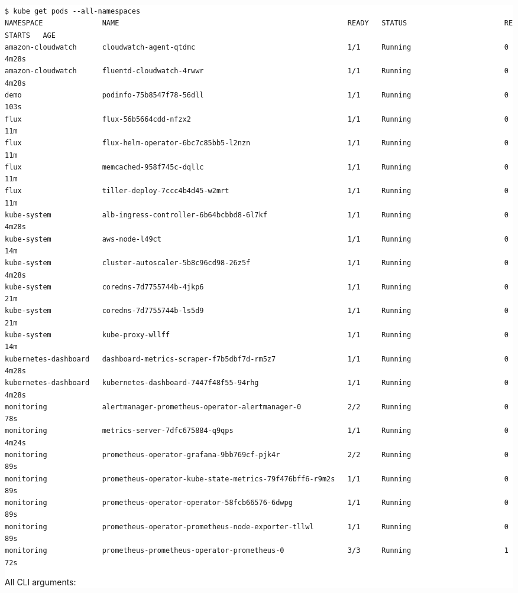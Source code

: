
```
$ kube get pods --all-namespaces 
NAMESPACE              NAME                                                      READY   STATUS                       RESTARTS   AGE
amazon-cloudwatch      cloudwatch-agent-qtdmc                                    1/1     Running                      0           4m28s
amazon-cloudwatch      fluentd-cloudwatch-4rwwr                                  1/1     Running                      0           4m28s
demo                   podinfo-75b8547f78-56dll                                  1/1     Running                      0          103s
flux                   flux-56b5664cdd-nfzx2                                     1/1     Running                      0          11m
flux                   flux-helm-operator-6bc7c85bb5-l2nzn                       1/1     Running                      0          11m
flux                   memcached-958f745c-dqllc                                  1/1     Running                      0          11m
flux                   tiller-deploy-7ccc4b4d45-w2mrt                            1/1     Running                      0          11m
kube-system            alb-ingress-controller-6b64bcbbd8-6l7kf                   1/1     Running                      0          4m28s
kube-system            aws-node-l49ct                                            1/1     Running                      0          14m
kube-system            cluster-autoscaler-5b8c96cd98-26z5f                       1/1     Running                      0          4m28s
kube-system            coredns-7d7755744b-4jkp6                                  1/1     Running                      0          21m
kube-system            coredns-7d7755744b-ls5d9                                  1/1     Running                      0          21m
kube-system            kube-proxy-wllff                                          1/1     Running                      0          14m
kubernetes-dashboard   dashboard-metrics-scraper-f7b5dbf7d-rm5z7                 1/1     Running                      0          4m28s
kubernetes-dashboard   kubernetes-dashboard-7447f48f55-94rhg                     1/1     Running                      0          4m28s
monitoring             alertmanager-prometheus-operator-alertmanager-0           2/2     Running                      0          78s
monitoring             metrics-server-7dfc675884-q9qps                           1/1     Running                      0          4m24s
monitoring             prometheus-operator-grafana-9bb769cf-pjk4r                2/2     Running                      0          89s
monitoring             prometheus-operator-kube-state-metrics-79f476bff6-r9m2s   1/1     Running                      0          89s
monitoring             prometheus-operator-operator-58fcb66576-6dwpg             1/1     Running                      0          89s
monitoring             prometheus-operator-prometheus-node-exporter-tllwl        1/1     Running                      0          89s
monitoring             prometheus-prometheus-operator-prometheus-0               3/3     Running                      1          72s
```


All CLI arguments:
